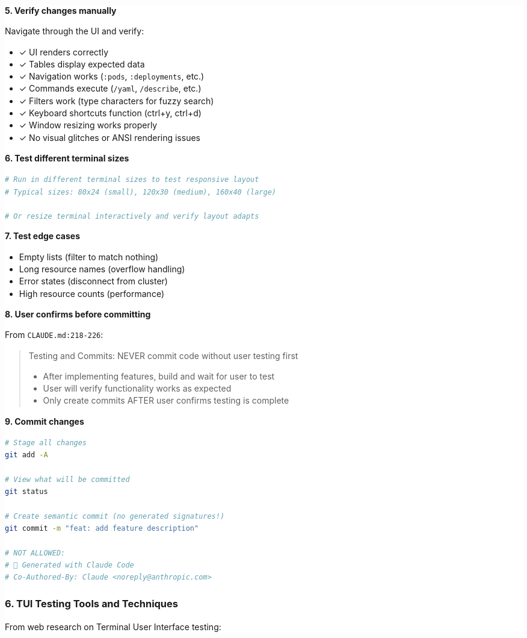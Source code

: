 **5. Verify changes manually**

Navigate through the UI and verify:
- ✓ UI renders correctly
- ✓ Tables display expected data
- ✓ Navigation works (`:pods`, `:deployments`, etc.)
- ✓ Commands execute (`/yaml`, `/describe`, etc.)
- ✓ Filters work (type characters for fuzzy search)
- ✓ Keyboard shortcuts function (ctrl+y, ctrl+d)
- ✓ Window resizing works properly
- ✓ No visual glitches or ANSI rendering issues

**6. Test different terminal sizes**

```bash
# Run in different terminal sizes to test responsive layout
# Typical sizes: 80x24 (small), 120x30 (medium), 160x40 (large)

# Or resize terminal interactively and verify layout adapts
```

**7. Test edge cases**

- Empty lists (filter to match nothing)
- Long resource names (overflow handling)
- Error states (disconnect from cluster)
- High resource counts (performance)

**8. User confirms before committing**

From `CLAUDE.md:218-226`:

> Testing and Commits: NEVER commit code without user testing first
> - After implementing features, build and wait for user to test
> - User will verify functionality works as expected
> - Only create commits AFTER user confirms testing is complete

**9. Commit changes**

```bash
# Stage all changes
git add -A

# View what will be committed
git status

# Create semantic commit (no generated signatures!)
git commit -m "feat: add feature description"

# NOT ALLOWED:
# 🤖 Generated with Claude Code
# Co-Authored-By: Claude <noreply@anthropic.com>
```

### 6. TUI Testing Tools and Techniques

From web research on Terminal User Interface testing:
